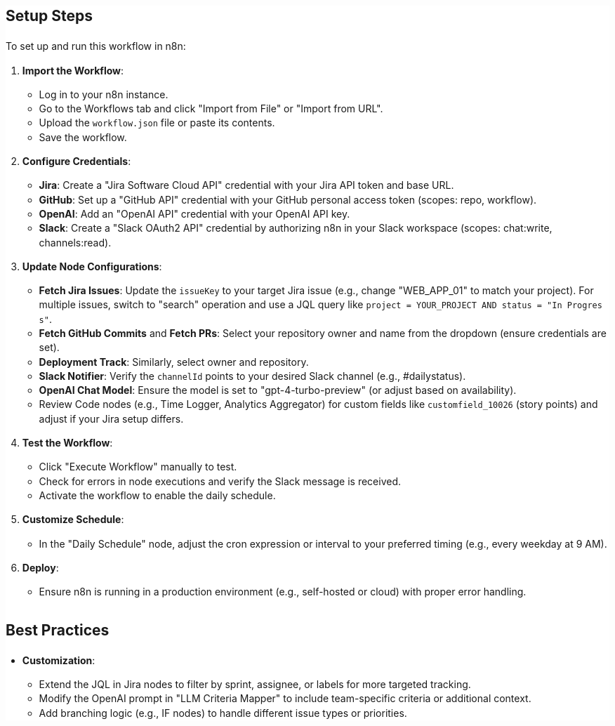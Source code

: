 ## Setup Steps

To set up and run this workflow in n8n:

1. **Import the Workflow**:

   - Log in to your n8n instance.
   - Go to the Workflows tab and click "Import from File" or "Import from URL".
   - Upload the `workflow.json` file or paste its contents.
   - Save the workflow.

2. **Configure Credentials**:

   - **Jira**: Create a "Jira Software Cloud API" credential with your Jira API token and base URL.
   - **GitHub**: Set up a "GitHub API" credential with your GitHub personal access token (scopes: repo, workflow).
   - **OpenAI**: Add an "OpenAI API" credential with your OpenAI API key.
   - **Slack**: Create a "Slack OAuth2 API" credential by authorizing n8n in your Slack workspace (scopes: chat:write, channels:read).

3. **Update Node Configurations**:

   - **Fetch Jira Issues**: Update the `issueKey` to your target Jira issue (e.g., change "WEB_APP_01" to match your project). For multiple issues, switch to "search" operation and use a JQL query like `project = YOUR_PROJECT AND status = "In Progress"`.
   - **Fetch GitHub Commits** and **Fetch PRs**: Select your repository owner and name from the dropdown (ensure credentials are set).
   - **Deployment Track**: Similarly, select owner and repository.
   - **Slack Notifier**: Verify the `channelId` points to your desired Slack channel (e.g., #dailystatus).
   - **OpenAI Chat Model**: Ensure the model is set to "gpt-4-turbo-preview" (or adjust based on availability).
   - Review Code nodes (e.g., Time Logger, Analytics Aggregator) for custom fields like `customfield_10026` (story points) and adjust if your Jira setup differs.

4. **Test the Workflow**:

   - Click "Execute Workflow" manually to test.
   - Check for errors in node executions and verify the Slack message is received.
   - Activate the workflow to enable the daily schedule.

5. **Customize Schedule**:

   - In the "Daily Schedule" node, adjust the cron expression or interval to your preferred timing (e.g., every weekday at 9 AM).

6. **Deploy**:
   - Ensure n8n is running in a production environment (e.g., self-hosted or cloud) with proper error handling.

## Best Practices

- **Customization**:

  - Extend the JQL in Jira nodes to filter by sprint, assignee, or labels for more targeted tracking.
  - Modify the OpenAI prompt in "LLM Criteria Mapper" to include team-specific criteria or additional context.
  - Add branching logic (e.g., IF nodes) to handle different issue types or priorities.
